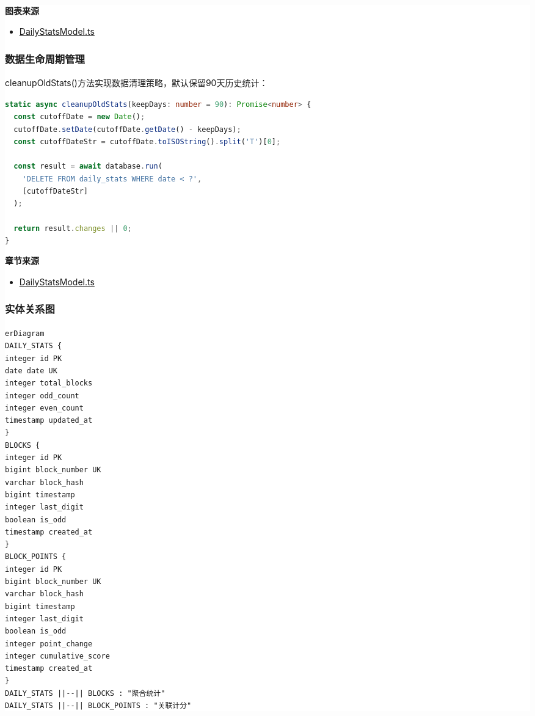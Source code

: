 **图表来源**
- [DailyStatsModel.ts](file://src/models/DailyStatsModel.ts#L104-L142)

### 数据生命周期管理

cleanupOldStats()方法实现数据清理策略，默认保留90天历史统计：

```typescript
static async cleanupOldStats(keepDays: number = 90): Promise<number> {
  const cutoffDate = new Date();
  cutoffDate.setDate(cutoffDate.getDate() - keepDays);
  const cutoffDateStr = cutoffDate.toISOString().split('T')[0];
  
  const result = await database.run(
    'DELETE FROM daily_stats WHERE date < ?',
    [cutoffDateStr]
  );
  
  return result.changes || 0;
}
```

**章节来源**
- [DailyStatsModel.ts](file://src/models/DailyStatsModel.ts#L144-L164)

### 实体关系图

```mermaid
erDiagram
DAILY_STATS {
integer id PK
date date UK
integer total_blocks
integer odd_count
integer even_count
timestamp updated_at
}
BLOCKS {
integer id PK
bigint block_number UK
varchar block_hash
bigint timestamp
integer last_digit
boolean is_odd
timestamp created_at
}
BLOCK_POINTS {
integer id PK
bigint block_number UK
varchar block_hash
bigint timestamp
integer last_digit
boolean is_odd
integer point_change
integer cumulative_score
timestamp created_at
}
DAILY_STATS ||--|| BLOCKS : "聚合统计"
DAILY_STATS ||--|| BLOCK_POINTS : "关联计分"
```
